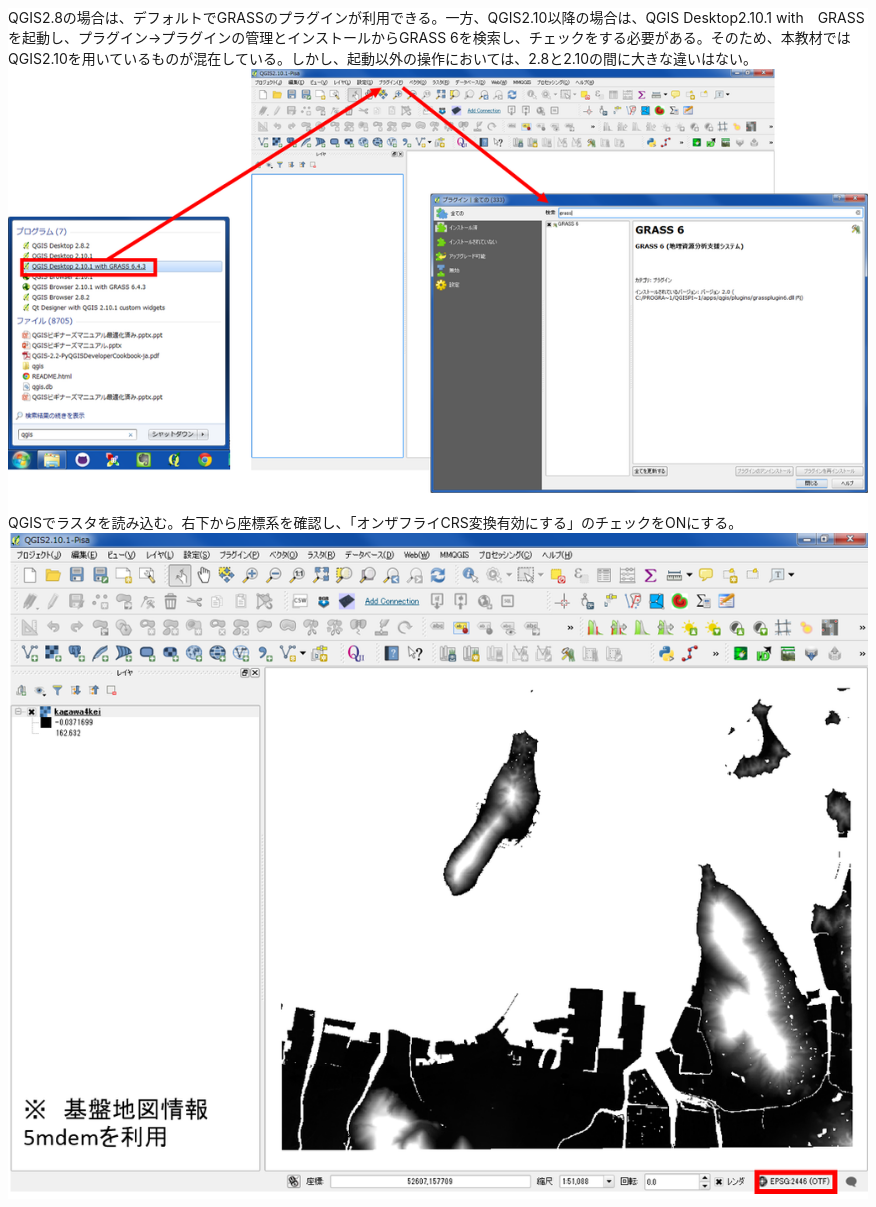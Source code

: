 QGIS2.8の場合は、デフォルトでGRASSのプラグインが利用できる。一方、QGIS2.10以降の場合は、QGIS Desktop2.10.1 with　GRASSを起動し、プラグイン→プラグインの管理とインストールからGRASS 6を検索し、チェックをする必要がある。そのため、本教材ではQGIS2.10を用いているものが混在している。しかし、起動以外の操作においては、2.8と2.10の間に大きな違いはない。
![起動する](pic/grasspic_3.png)

QGISでラスタを読み込む。右下から座標系を確認し、「オンザフライCRS変換有効にする」のチェックをONにする。
![画像を読み込む](pic/grasspic_4.png)
